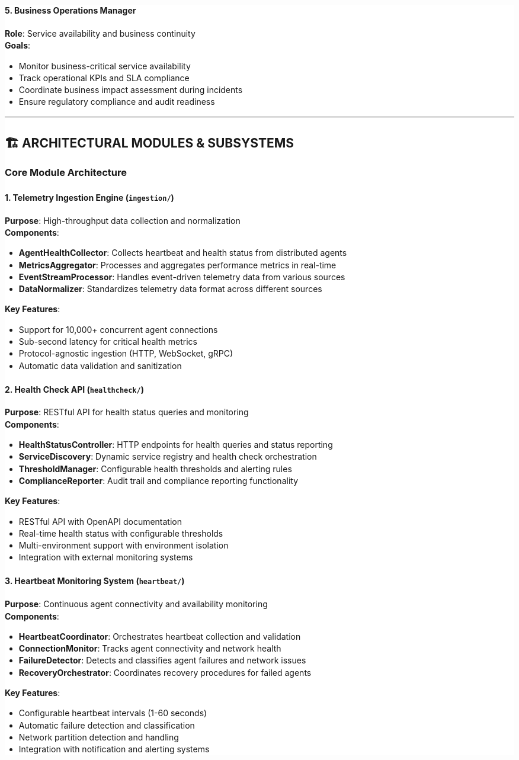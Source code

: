 #### 5. **Business Operations Manager**
**Role**: Service availability and business continuity  
**Goals**:
- Monitor business-critical service availability
- Track operational KPIs and SLA compliance
- Coordinate business impact assessment during incidents
- Ensure regulatory compliance and audit readiness

---

## 🏗️ ARCHITECTURAL MODULES & SUBSYSTEMS

### Core Module Architecture

#### 1. **Telemetry Ingestion Engine** (`ingestion/`)
**Purpose**: High-throughput data collection and normalization  
**Components**:
- **AgentHealthCollector**: Collects heartbeat and health status from distributed agents
- **MetricsAggregator**: Processes and aggregates performance metrics in real-time
- **EventStreamProcessor**: Handles event-driven telemetry data from various sources
- **DataNormalizer**: Standardizes telemetry data format across different sources

**Key Features**:
- Support for 10,000+ concurrent agent connections
- Sub-second latency for critical health metrics
- Protocol-agnostic ingestion (HTTP, WebSocket, gRPC)
- Automatic data validation and sanitization

#### 2. **Health Check API** (`healthcheck/`)
**Purpose**: RESTful API for health status queries and monitoring  
**Components**:
- **HealthStatusController**: HTTP endpoints for health queries and status reporting
- **ServiceDiscovery**: Dynamic service registry and health check orchestration
- **ThresholdManager**: Configurable health thresholds and alerting rules
- **ComplianceReporter**: Audit trail and compliance reporting functionality

**Key Features**:
- RESTful API with OpenAPI documentation
- Real-time health status with configurable thresholds
- Multi-environment support with environment isolation
- Integration with external monitoring systems

#### 3. **Heartbeat Monitoring System** (`heartbeat/`)
**Purpose**: Continuous agent connectivity and availability monitoring  
**Components**:
- **HeartbeatCoordinator**: Orchestrates heartbeat collection and validation
- **ConnectionMonitor**: Tracks agent connectivity and network health
- **FailureDetector**: Detects and classifies agent failures and network issues
- **RecoveryOrchestrator**: Coordinates recovery procedures for failed agents

**Key Features**:
- Configurable heartbeat intervals (1-60 seconds)
- Automatic failure detection and classification
- Network partition detection and handling
- Integration with notification and alerting systems
